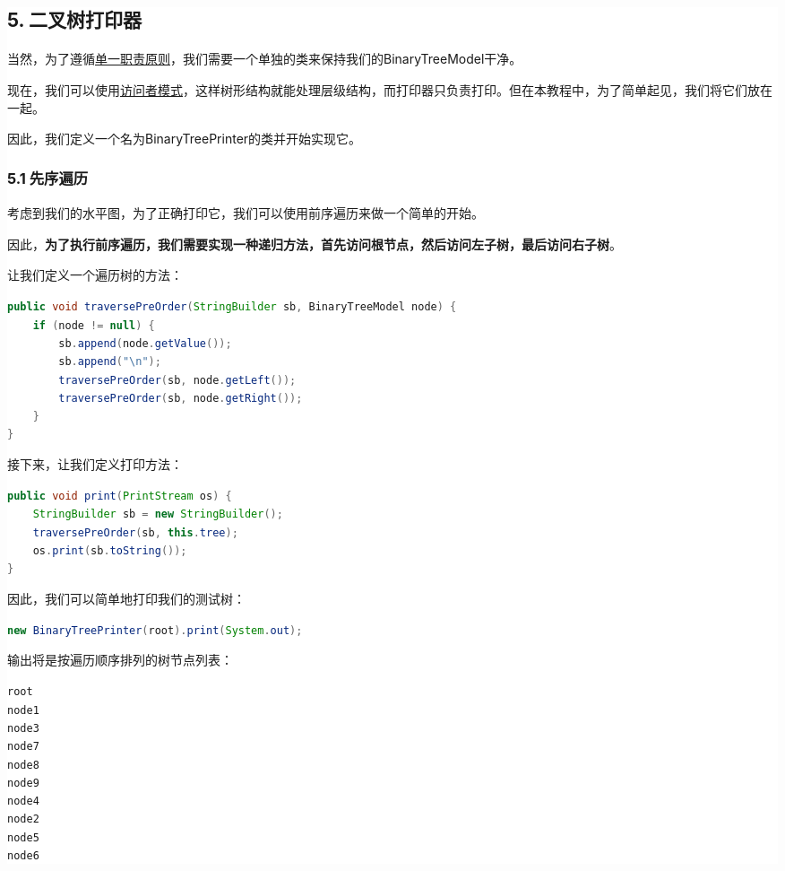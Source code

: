 ## 5. 二叉树打印器

当然，为了遵循[单一职责原则](https://www.baeldung.com/solid-principles#s)，我们需要一个单独的类来保持我们的BinaryTreeModel干净。

现在，我们可以使用[访问者模式](https://www.baeldung.com/java-visitor-pattern)，这样树形结构就能处理层级结构，而打印器只负责打印。但在本教程中，为了简单起见，我们将它们放在一起。

因此，我们定义一个名为BinaryTreePrinter的类并开始实现它。

### 5.1 先序遍历

考虑到我们的水平图，为了正确打印它，我们可以使用前序遍历来做一个简单的开始。

因此，**为了执行前序遍历，我们需要实现一种递归方法，首先访问根节点，然后访问左子树，最后访问右子树**。

让我们定义一个遍历树的方法：

```java
public void traversePreOrder(StringBuilder sb, BinaryTreeModel node) {
    if (node != null) {
        sb.append(node.getValue());
        sb.append("\n");
        traversePreOrder(sb, node.getLeft());
        traversePreOrder(sb, node.getRight());
    }
}
```

接下来，让我们定义打印方法：

```java
public void print(PrintStream os) {
    StringBuilder sb = new StringBuilder();
    traversePreOrder(sb, this.tree);
    os.print(sb.toString());
}
```

因此，我们可以简单地打印我们的测试树：

```java
new BinaryTreePrinter(root).print(System.out);
```

输出将是按遍历顺序排列的树节点列表：

```text
root
node1
node3
node7
node8
node9
node4
node2
node5
node6
```
